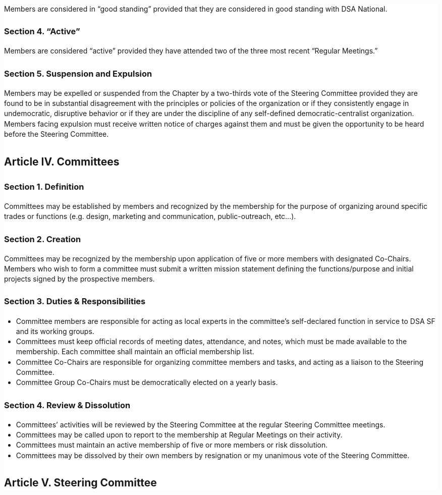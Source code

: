Members are considered in “good standing” provided that they are considered in good standing with DSA National.

### Section 4. “Active”

Members are considered “active” provided they have attended two of the three most recent “Regular Meetings.”

### Section 5. Suspension and Expulsion

Members may be expelled or suspended from the Chapter by a two-thirds vote of the Steering Committee provided they are found to be in substantial disagreement with the principles or policies of the organization or if they consistently engage in undemocratic, disruptive behavior or if they are under the discipline of any self-defined democratic-centralist organization. Members facing expulsion must receive written notice of charges against them and must be given the opportunity to be heard before the Steering Committee.


## Article IV. Committees

### Section 1. Definition

Committees may be established by members and recognized by the membership for the purpose of organizing around specific trades or functions (e.g. design, marketing and communication, public-outreach, etc...).

### Section 2. Creation

Committees may be recognized by the membership upon application of five or more members with designated Co-Chairs. Members who wish to form a committee must submit a written mission statement defining the functions/purpose and initial projects signed by the prospective members.

### Section 3. Duties & Responsibilities

* Committee members are responsible for acting as local experts in the committee’s self-declared function in service to DSA SF and its working groups.
* Committees must keep official records of meeting dates, attendance, and notes, which must be made available to the membership. Each committee shall maintain an official membership list.
* Committee Co-Chairs are responsible for organizing committee members and tasks, and acting as a liaison to the Steering Committee.
* Committee Group Co-Chairs must be democratically elected on a yearly basis.

### Section 4. Review & Dissolution

* Committees’ activities will be reviewed by the Steering Committee at the regular Steering Committee meetings.
* Committees may be called upon to report to the membership at Regular Meetings on their activity.
* Committees must maintain an active membership of five or more members or risk dissolution.
* Committees may be dissolved by their own members by resignation or my unanimous vote of the Steering Committee.


## Article V. Steering Committee
